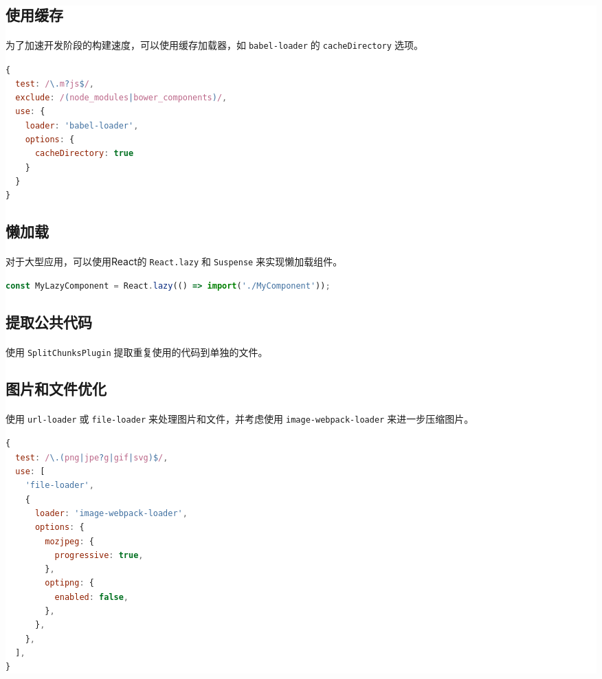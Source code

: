 ## 使用缓存

为了加速开发阶段的构建速度，可以使用缓存加载器，如 `babel-loader` 的 `cacheDirectory` 选项。

```javascript
{
  test: /\.m?js$/,
  exclude: /(node_modules|bower_components)/,
  use: {
    loader: 'babel-loader',
    options: {
      cacheDirectory: true
    }
  }
}
```

## 懒加载

对于大型应用，可以使用React的 `React.lazy` 和 `Suspense` 来实现懒加载组件。

```javascript
const MyLazyComponent = React.lazy(() => import('./MyComponent'));
```

## 提取公共代码

使用 `SplitChunksPlugin` 提取重复使用的代码到单独的文件。

## 图片和文件优化

使用 `url-loader` 或 `file-loader` 来处理图片和文件，并考虑使用 `image-webpack-loader` 来进一步压缩图片。

```javascript
{
  test: /\.(png|jpe?g|gif|svg)$/,
  use: [
    'file-loader',
    {
      loader: 'image-webpack-loader',
      options: {
        mozjpeg: {
          progressive: true,
        },
        optipng: {
          enabled: false,
        },
      },
    },
  ],
}
```
